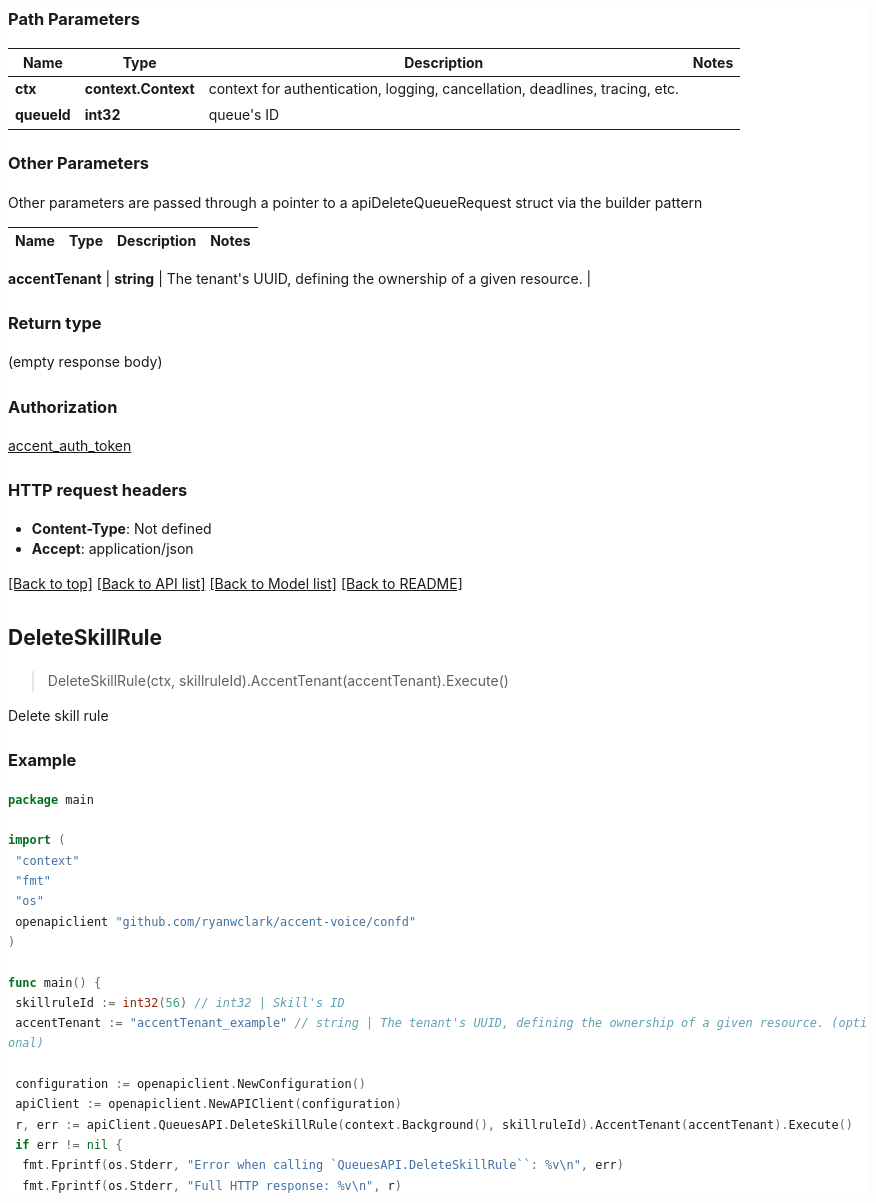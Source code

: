 ### Path Parameters

Name | Type | Description  | Notes
------------- | ------------- | ------------- | -------------
**ctx** | **context.Context** | context for authentication, logging, cancellation, deadlines, tracing, etc.
**queueId** | **int32** | queue&#39;s ID |

### Other Parameters

Other parameters are passed through a pointer to a apiDeleteQueueRequest struct via the builder pattern

Name | Type | Description  | Notes
------------- | ------------- | ------------- | -------------

 **accentTenant** | **string** | The tenant&#39;s UUID, defining the ownership of a given resource. |

### Return type

 (empty response body)

### Authorization

[accent_auth_token](../README.md#accent_auth_token)

### HTTP request headers

- **Content-Type**: Not defined
- **Accept**: application/json

[[Back to top]](#) [[Back to API list]](../README.md#documentation-for-api-endpoints)
[[Back to Model list]](../README.md#documentation-for-models)
[[Back to README]](../README.md)

## DeleteSkillRule

> DeleteSkillRule(ctx, skillruleId).AccentTenant(accentTenant).Execute()

Delete skill rule

### Example

```go
package main

import (
 "context"
 "fmt"
 "os"
 openapiclient "github.com/ryanwclark/accent-voice/confd"
)

func main() {
 skillruleId := int32(56) // int32 | Skill's ID
 accentTenant := "accentTenant_example" // string | The tenant's UUID, defining the ownership of a given resource. (optional)

 configuration := openapiclient.NewConfiguration()
 apiClient := openapiclient.NewAPIClient(configuration)
 r, err := apiClient.QueuesAPI.DeleteSkillRule(context.Background(), skillruleId).AccentTenant(accentTenant).Execute()
 if err != nil {
  fmt.Fprintf(os.Stderr, "Error when calling `QueuesAPI.DeleteSkillRule``: %v\n", err)
  fmt.Fprintf(os.Stderr, "Full HTTP response: %v\n", r)
```